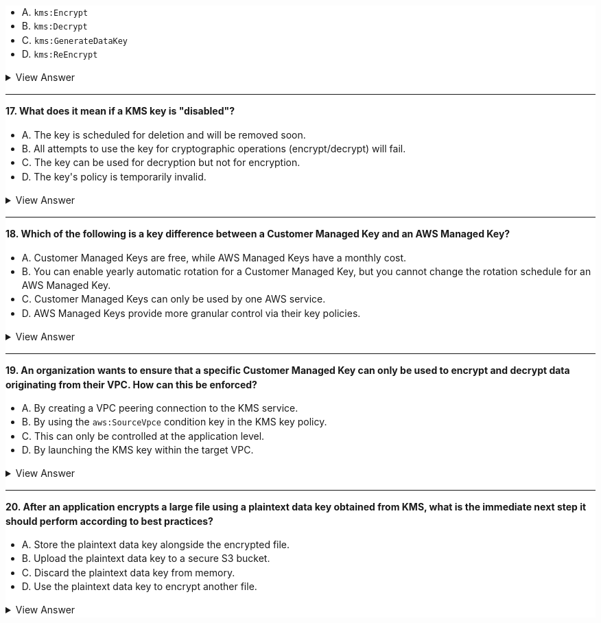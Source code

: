 - A. `kms:Encrypt`
- B. `kms:Decrypt`
- C. `kms:GenerateDataKey`
- D. `kms:ReEncrypt`

<details><summary>View Answer</summary></details>
    

---

**17. What does it mean if a KMS key is "disabled"?**

- A. The key is scheduled for deletion and will be removed soon.
- B. All attempts to use the key for cryptographic operations (encrypt/decrypt) will fail.
- C. The key can be used for decryption but not for encryption.
- D. The key's policy is temporarily invalid.

<details><summary>View Answer</summary></details>
    

---

**18. Which of the following is a key difference between a Customer Managed Key and an AWS Managed Key?**

- A. Customer Managed Keys are free, while AWS Managed Keys have a monthly cost.
- B. You can enable yearly automatic rotation for a Customer Managed Key, but you cannot change the rotation schedule for an AWS Managed Key.
- C. Customer Managed Keys can only be used by one AWS service.
- D. AWS Managed Keys provide more granular control via their key policies.

<details><summary>View Answer</summary></details>
    

---

**19. An organization wants to ensure that a specific Customer Managed Key can only be used to encrypt and decrypt data originating from their VPC. How can this be enforced?**

- A. By creating a VPC peering connection to the KMS service.
- B. By using the `aws:SourceVpce` condition key in the KMS key policy.
- C. This can only be controlled at the application level.
- D. By launching the KMS key within the target VPC.

<details><summary>View Answer</summary></details>
    

---

**20. After an application encrypts a large file using a plaintext data key obtained from KMS, what is the immediate next step it should perform according to best practices?**

- A. Store the plaintext data key alongside the encrypted file.
- B. Upload the plaintext data key to a secure S3 bucket.
- C. Discard the plaintext data key from memory.
- D. Use the plaintext data key to encrypt another file.

<details><summary>View Answer</summary></details>
